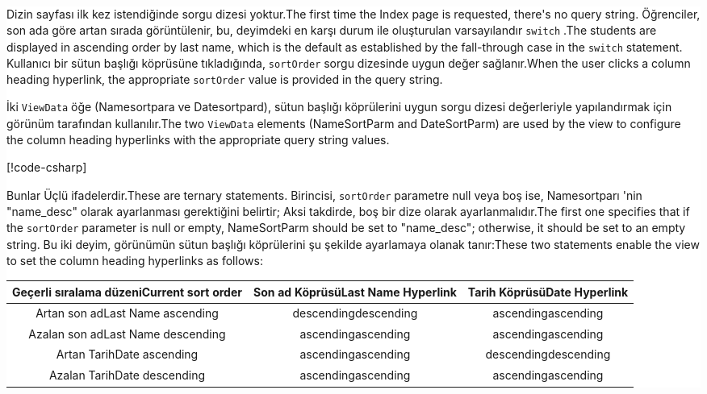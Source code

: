 <span data-ttu-id="d80b2-129">Dizin sayfası ilk kez istendiğinde sorgu dizesi yoktur.</span><span class="sxs-lookup"><span data-stu-id="d80b2-129">The first time the Index page is requested, there's no query string.</span></span> <span data-ttu-id="d80b2-130">Öğrenciler, son ada göre artan sırada görüntülenir, bu, deyimdeki en karşı durum ile oluşturulan varsayılandır `switch` .</span><span class="sxs-lookup"><span data-stu-id="d80b2-130">The students are displayed in ascending order by last name, which is the default as established by the fall-through case in the `switch` statement.</span></span> <span data-ttu-id="d80b2-131">Kullanıcı bir sütun başlığı köprüsüne tıkladığında, `sortOrder` sorgu dizesinde uygun değer sağlanır.</span><span class="sxs-lookup"><span data-stu-id="d80b2-131">When the user clicks a column heading hyperlink, the appropriate `sortOrder` value is provided in the query string.</span></span>

<span data-ttu-id="d80b2-132">İki `ViewData` öğe (Namesortpara ve Datesortpard), sütun başlığı köprülerini uygun sorgu dizesi değerleriyle yapılandırmak için görünüm tarafından kullanılır.</span><span class="sxs-lookup"><span data-stu-id="d80b2-132">The two `ViewData` elements (NameSortParm and DateSortParm) are used by the view to configure the column heading hyperlinks with the appropriate query string values.</span></span>

[!code-csharp[](intro/samples/cu/Controllers/StudentsController.cs?name=snippet_SortOnly&highlight=3-4)]

<span data-ttu-id="d80b2-133">Bunlar Üçlü ifadelerdir.</span><span class="sxs-lookup"><span data-stu-id="d80b2-133">These are ternary statements.</span></span> <span data-ttu-id="d80b2-134">Birincisi, `sortOrder` parametre null veya boş ise, Namesortparı 'nin "name_desc" olarak ayarlanması gerektiğini belirtir; Aksi takdirde, boş bir dize olarak ayarlanmalıdır.</span><span class="sxs-lookup"><span data-stu-id="d80b2-134">The first one specifies that if the `sortOrder` parameter is null or empty, NameSortParm should be set to "name_desc"; otherwise, it should be set to an empty string.</span></span> <span data-ttu-id="d80b2-135">Bu iki deyim, görünümün sütun başlığı köprülerini şu şekilde ayarlamaya olanak tanır:</span><span class="sxs-lookup"><span data-stu-id="d80b2-135">These two statements enable the view to set the column heading hyperlinks as follows:</span></span>

|  <span data-ttu-id="d80b2-136">Geçerli sıralama düzeni</span><span class="sxs-lookup"><span data-stu-id="d80b2-136">Current sort order</span></span>  | <span data-ttu-id="d80b2-137">Son ad Köprüsü</span><span class="sxs-lookup"><span data-stu-id="d80b2-137">Last Name Hyperlink</span></span> | <span data-ttu-id="d80b2-138">Tarih Köprüsü</span><span class="sxs-lookup"><span data-stu-id="d80b2-138">Date Hyperlink</span></span> |
|:--------------------:|:-------------------:|:--------------:|
| <span data-ttu-id="d80b2-139">Artan son ad</span><span class="sxs-lookup"><span data-stu-id="d80b2-139">Last Name ascending</span></span>  | <span data-ttu-id="d80b2-140">descending</span><span class="sxs-lookup"><span data-stu-id="d80b2-140">descending</span></span>          | <span data-ttu-id="d80b2-141">ascending</span><span class="sxs-lookup"><span data-stu-id="d80b2-141">ascending</span></span>      |
| <span data-ttu-id="d80b2-142">Azalan son ad</span><span class="sxs-lookup"><span data-stu-id="d80b2-142">Last Name descending</span></span> | <span data-ttu-id="d80b2-143">ascending</span><span class="sxs-lookup"><span data-stu-id="d80b2-143">ascending</span></span>           | <span data-ttu-id="d80b2-144">ascending</span><span class="sxs-lookup"><span data-stu-id="d80b2-144">ascending</span></span>      |
| <span data-ttu-id="d80b2-145">Artan Tarih</span><span class="sxs-lookup"><span data-stu-id="d80b2-145">Date ascending</span></span>       | <span data-ttu-id="d80b2-146">ascending</span><span class="sxs-lookup"><span data-stu-id="d80b2-146">ascending</span></span>           | <span data-ttu-id="d80b2-147">descending</span><span class="sxs-lookup"><span data-stu-id="d80b2-147">descending</span></span>     |
| <span data-ttu-id="d80b2-148">Azalan Tarih</span><span class="sxs-lookup"><span data-stu-id="d80b2-148">Date descending</span></span>      | <span data-ttu-id="d80b2-149">ascending</span><span class="sxs-lookup"><span data-stu-id="d80b2-149">ascending</span></span>           | <span data-ttu-id="d80b2-150">ascending</span><span class="sxs-lookup"><span data-stu-id="d80b2-150">ascending</span></span>      |
